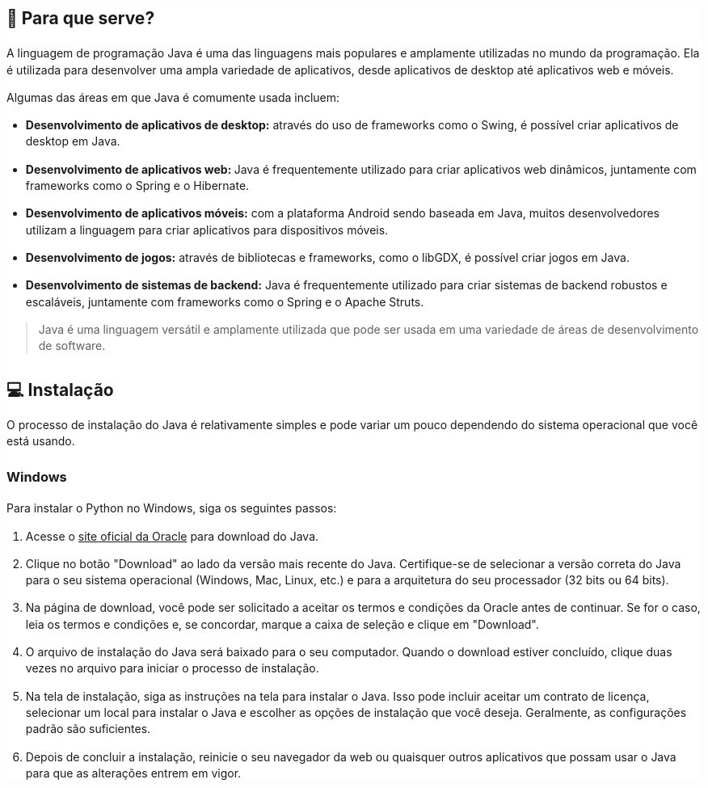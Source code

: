 ## 🧰 Para que serve?

<p>A linguagem de programação Java é uma das linguagens mais populares e amplamente utilizadas no mundo da programação. Ela é utilizada para desenvolver uma ampla variedade de aplicativos, desde aplicativos de desktop até aplicativos web e móveis.</p>

Algumas das áreas em que Java é comumente usada incluem:

+ <strong>Desenvolvimento de aplicativos de desktop:</strong> através do uso de frameworks como o Swing, é possível criar aplicativos de desktop em Java.

+ <strong>Desenvolvimento de aplicativos web: </strong> Java é frequentemente utilizado para criar aplicativos web dinâmicos, juntamente com frameworks como o Spring e o Hibernate.

+ <strong>Desenvolvimento de aplicativos móveis:</strong> com a plataforma Android sendo baseada em Java, muitos desenvolvedores utilizam a linguagem para criar aplicativos para dispositivos móveis.

+ <strong>Desenvolvimento de jogos:</strong> através de bibliotecas e frameworks, como o libGDX, é possível criar jogos em Java.

+ <strong>Desenvolvimento de sistemas de backend:</strong> Java é frequentemente utilizado para criar sistemas de backend robustos e escaláveis, juntamente com frameworks como o Spring e o Apache Struts.

> Java é uma linguagem versátil e amplamente utilizada que pode ser usada em uma variedade de áreas de desenvolvimento de software.

## 💻 Instalação

<p>O processo de instalação do Java é relativamente simples e pode variar um pouco dependendo do sistema operacional que você está usando. </p>

### Windows

Para instalar o Python no Windows, siga os seguintes passos:

1.	Acesse o <a href="https://www.oracle.com/technetwork/java/javase/downloads/index.html" target="_blank">site oficial da Oracle</a> para download do Java.

2.	Clique no botão "Download" ao lado da versão mais recente do Java. Certifique-se de selecionar a versão correta do Java para o seu sistema operacional (Windows, Mac, Linux, etc.) e para a arquitetura do seu processador (32 bits ou 64 bits).

3.	Na página de download, você pode ser solicitado a aceitar os termos e condições da Oracle antes de continuar. Se for o caso, leia os termos e condições e, se concordar, marque a caixa de seleção e clique em "Download".

4.	O arquivo de instalação do Java será baixado para o seu computador. Quando o download estiver concluído, clique duas vezes no arquivo para iniciar o processo de instalação.

5.	Na tela de instalação, siga as instruções na tela para instalar o Java. Isso pode incluir aceitar um contrato de licença, selecionar um local para instalar o Java e escolher as opções de instalação que você deseja. Geralmente, as configurações padrão são suficientes.

6.	Depois de concluir a instalação, reinicie o seu navegador da web ou quaisquer outros aplicativos que possam usar o Java para que as alterações entrem em vigor.
